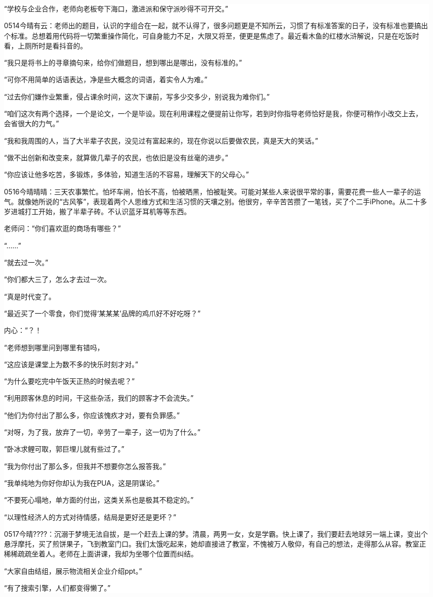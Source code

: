 “学校与企业合作，老师向老板夸下海口，激进派和保守派吵得不可开交。”

0514今晴有云：老师出的题目，认识的字组合在一起，就不认得了，很多问题更是不知所云，习惯了有标准答案的日子，没有标准也要搞出个标准。总想着用代码将一切繁重操作简化，可自身能力不足，大限又将至，便更是焦虑了。最近看木鱼的红楼水浒解说，只是在吃饭时看，上厕所时是看抖音的。

“我只是将书上的寻章摘句来，给你们做题目，想到哪出是哪出，没有标准的。”

“可你不用简单的话语表达，净是些大概念的词语，着实令人为难。”

“过去你们嫌作业繁重，侵占课余时间，这次下课前，写多少交多少，别说我为难你们。”

“咱们这次有两个选择，一个是论文，一个是毕设。现在利用课程之便提前让你写，若到时你指导老师恰好是我，你便可稍作小改交上去，会省很大的力气。”

“我和我周围的人，当了大半辈子农民，没见过有富起来的，现在你说以后要做农民，真是天大的笑话。”

“做不出创新和改变来，就算做几辈子的农民，也依旧是没有丝毫的进步。”

“你应该让他多吃苦，多锻炼，多体验，知道生活的不容易，理解天下的父母心。”

0516今晴晴晴：三天农事繁忙。怕坏车闸，怕长不高，怕被晒黑，怕被耻笑。可能对某些人来说很平常的事，需要花费一些人一辈子的运气。就像她所说的“古风筝”，表现着两个人思维方式和生活习惯的天壤之别。他很穷，辛辛苦苦攒了一笔钱，买了个二手iPhone。从二十多岁进城打工开始，搬了半辈子砖。不认识蓝牙耳机等等东西。

老师问：“你们喜欢逛的商场有哪些？”

“……”

“就去过一次。”

“你们都大三了，怎么才去过一次。

“真是时代变了。

“最近买了一个零食，你们觉得‘某某某’品牌的鸡爪好不好吃呀？”

内心：“？！

“老师想到哪里问到哪里有错吗，

“这应该是课堂上为数不多的快乐时刻才对。”

“为什么要吃完中午饭天正热的时候去呢？”

“利用顾客休息的时间，干这些杂活，我们的顾客才不会流失。”

“他们为你付出了那么多，你应该愧疚才对，要有负罪感。”

“对呀，为了我，放弃了一切，辛劳了一辈子，这一切为了什么。”

“卧冰求鲤可取，郭巨埋儿就有些过了。”

“我为你付出了那么多，但我并不想要你怎么报答我。”

“我单纯地为你好你却认为我在PUA，这是阴谋论。”

“不要死心塌地，单方面的付出，这类关系也是极其不稳定的。”

“以理性经济人的方式对待情感，结局是更好还是更坏？”

0517今晴????：沉溺于梦境无法自拔，是一个赶去上课的梦。清晨，两男一女，女是学霸。快上课了，我们要赶去地球另一端上课，变出个悬浮摩托，买了煎饼果子，飞到教室门口。我们太饿吃起来，她却直接进了教室，不愧被万人敬仰，有自己的想法，走得那么从容。教室正稀稀疏疏坐着人。老师在上面讲课，我却为坐哪个位置而纠结。

“大家自由结组，展示物流相关企业介绍ppt。”

“有了搜索引擎，人们都变得懒了。”
